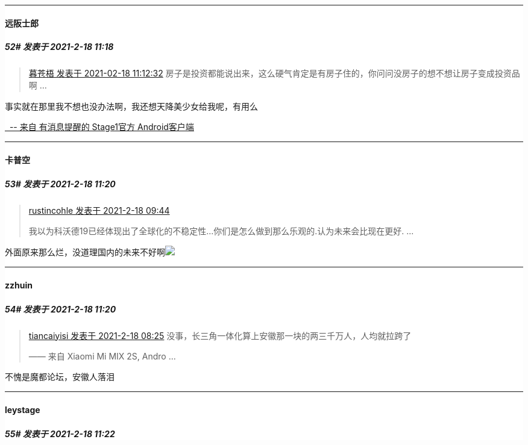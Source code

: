 





*****

####  远阪士郎  
##### 52#       发表于 2021-2-18 11:18



<blockquote><a href="httphttps://bbs.saraba1st.com/2b/forum.php?mod=redirect&amp;goto=findpost&amp;pid=50363569&amp;ptid=1988285" target="_blank">暮苍梧 发表于 2021-02-18 11:12:32</a>
房子是投资都能说出来，这么硬气肯定是有房子住的，你问问没房子的想不想让房子变成投资品啊 ...</blockquote>事实就在那里我不想也没办法啊，我还想天降美少女给我呢，有用么

[  -- 来自 有消息提醒的 Stage1官方 Android客户端](https://www.coolapk.com/apk/140634)







*****

####  卡普空  
##### 53#       发表于 2021-2-18 11:20



<blockquote><a href="httphttps://bbs.saraba1st.com/2b/forum.php?mod=redirect&amp;goto=findpost&amp;pid=50362395&amp;ptid=1988285" target="_blank">rustincohle 发表于 2021-2-18 09:44</a>

我以为科沃德19已经体现出了全球化的不稳定性...你们是怎么做到那么乐观的.认为未来会比现在更好. ...</blockquote>
外面原来那么烂，没道理国内的未来不好啊<img src="https://static.saraba1st.com/image/smiley/face2017/035.png" referrerpolicy="no-referrer">







*****

####  zzhuin  
##### 54#       发表于 2021-2-18 11:20



<blockquote><a href="httphttps://bbs.saraba1st.com/2b/forum.php?mod=redirect&amp;goto=findpost&amp;pid=50361750&amp;ptid=1988285" target="_blank">tiancaiyisi 发表于 2021-2-18 08:25</a>
没事，长三角一体化算上安徽那一块的两三千万人，人均就拉跨了

—— 来自 Xiaomi Mi MIX 2S, Andro ...</blockquote>
不愧是魔都论坛，安徽人落泪







*****

####  leystage  
##### 55#       发表于 2021-2-18 11:22

